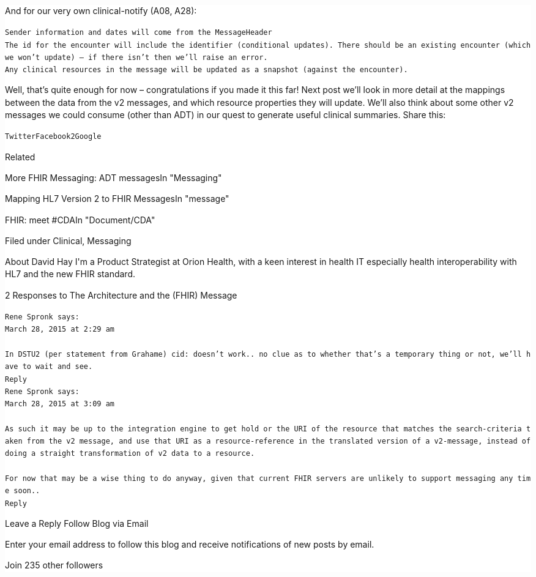 And for our very own clinical-notify (A08, A28):

    Sender information and dates will come from the MessageHeader
    The id for the encounter will include the identifier (conditional updates). There should be an existing encounter (which we won’t update) – if there isn’t then we’ll raise an error.
    Any clinical resources in the message will be updated as a snapshot (against the encounter).

Well, that’s quite enough for now – congratulations if you made it this far! Next post we’ll look in more detail at the mappings between the data from the v2 messages, and which resource properties they will update. We’ll also think about some other v2 messages we could consume (other than ADT) in our quest to generate useful clinical summaries.
Share this:

    TwitterFacebook2Google

Related

More FHIR Messaging: ADT messagesIn "Messaging"

Mapping HL7 Version 2 to FHIR MessagesIn "message"

FHIR: meet #CDAIn "Document/CDA"

Filed under Clinical, Messaging

About David Hay
I'm a Product Strategist at Orion Health, with a keen interest in health IT especially health interoperability with HL7 and the new FHIR standard.

2 Responses to The Architecture and the (FHIR) Message	

    Rene Spronk says:	
    March 28, 2015 at 2:29 am

    In DSTU2 (per statement from Grahame) cid: doesn’t work.. no clue as to whether that’s a temporary thing or not, we’ll have to wait and see.
    Reply	
    Rene Spronk says:	
    March 28, 2015 at 3:09 am

    As such it may be up to the integration engine to get hold or the URI of the resource that matches the search-criteria taken from the v2 message, and use that URI as a resource-reference in the translated version of a v2-message, instead of doing a straight transformation of v2 data to a resource.

    For now that may be a wise thing to do anyway, given that current FHIR servers are unlikely to support messaging any time soon..
    Reply	

Leave a Reply
Follow Blog via Email

Enter your email address to follow this blog and receive notifications of new posts by email.

Join 235 other followers


